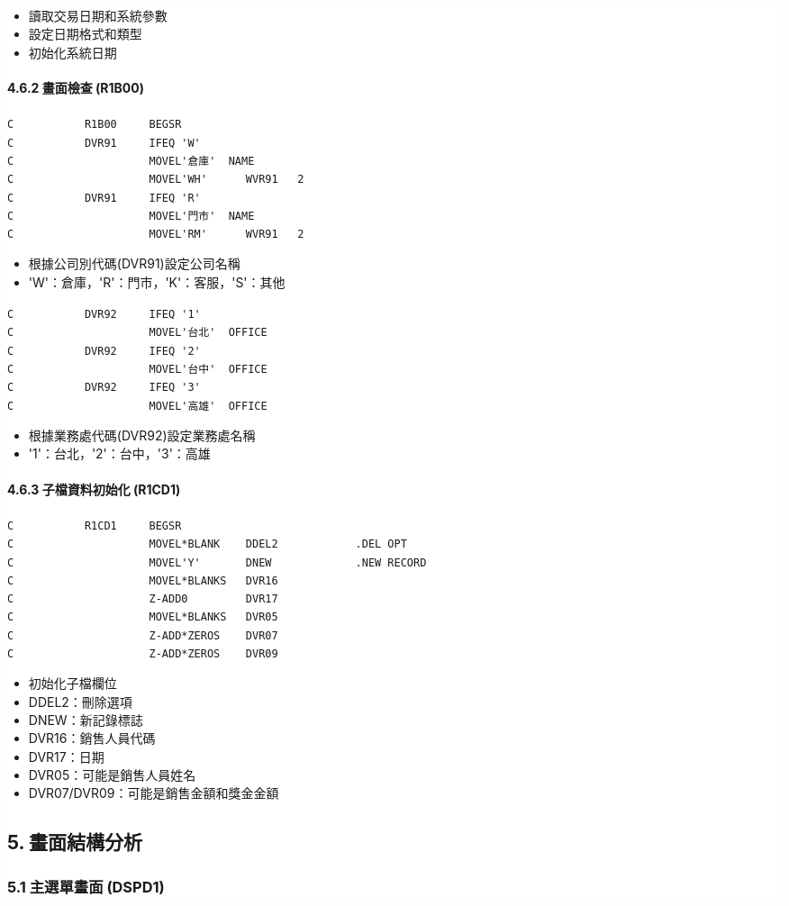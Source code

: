 - 讀取交易日期和系統參數
- 設定日期格式和類型
- 初始化系統日期

#### 4.6.2 畫面檢查 (R1B00)

```
C           R1B00     BEGSR
C           DVR91     IFEQ 'W'
C                     MOVEL'倉庫'  NAME
C                     MOVEL'WH'      WVR91   2
C           DVR91     IFEQ 'R'
C                     MOVEL'門市'  NAME
C                     MOVEL'RM'      WVR91   2
```

- 根據公司別代碼(DVR91)設定公司名稱
- 'W'：倉庫，'R'：門市，'K'：客服，'S'：其他

```
C           DVR92     IFEQ '1'
C                     MOVEL'台北'  OFFICE
C           DVR92     IFEQ '2'
C                     MOVEL'台中'  OFFICE
C           DVR92     IFEQ '3'
C                     MOVEL'高雄'  OFFICE
```

- 根據業務處代碼(DVR92)設定業務處名稱
- '1'：台北，'2'：台中，'3'：高雄

#### 4.6.3 子檔資料初始化 (R1CD1)

```
C           R1CD1     BEGSR
C                     MOVEL*BLANK    DDEL2            .DEL OPT
C                     MOVEL'Y'       DNEW             .NEW RECORD
C                     MOVEL*BLANKS   DVR16
C                     Z-ADD0         DVR17
C                     MOVEL*BLANKS   DVR05
C                     Z-ADD*ZEROS    DVR07
C                     Z-ADD*ZEROS    DVR09
```

- 初始化子檔欄位
- DDEL2：刪除選項
- DNEW：新記錄標誌
- DVR16：銷售人員代碼
- DVR17：日期
- DVR05：可能是銷售人員姓名
- DVR07/DVR09：可能是銷售金額和獎金金額

## 5. 畫面結構分析

### 5.1 主選單畫面 (DSPD1)
